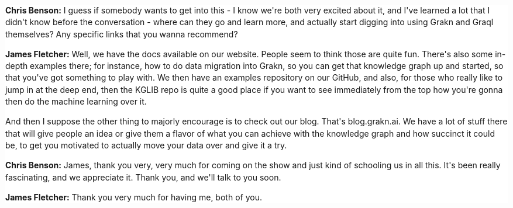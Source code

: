 **Chris Benson:** I guess if somebody wants to get into this - I know we're both very excited about it, and I've learned a lot that I didn't know before the conversation - where can they go and learn more, and actually start digging into using Grakn and Graql themselves? Any specific links that you wanna recommend?

**James Fletcher:** Well, we have the docs available on our website. People seem to think those are quite fun. There's also some in-depth examples there; for instance, how to do data migration into Grakn, so you can get that knowledge graph up and started, so that you've got something to play with. We then have an examples repository on our GitHub, and also, for those who really like to jump in at the deep end, then the KGLIB repo is quite a good place if you want to see immediately from the top how you're gonna then do the machine learning over it.

And then I suppose the other thing to majorly encourage is to check out our blog. That's blog.grakn.ai. We have a lot of stuff there that will give people an idea or give them a flavor of what you can achieve with the knowledge graph and how succinct it could be, to get you motivated to actually move your data over and give it a try.

**Chris Benson:** James, thank you very, very much for coming on the show and just kind of schooling us in all this. It's been really fascinating, and we appreciate it. Thank you, and we'll talk to you soon.

**James Fletcher:** Thank you very much for having me, both of you.
